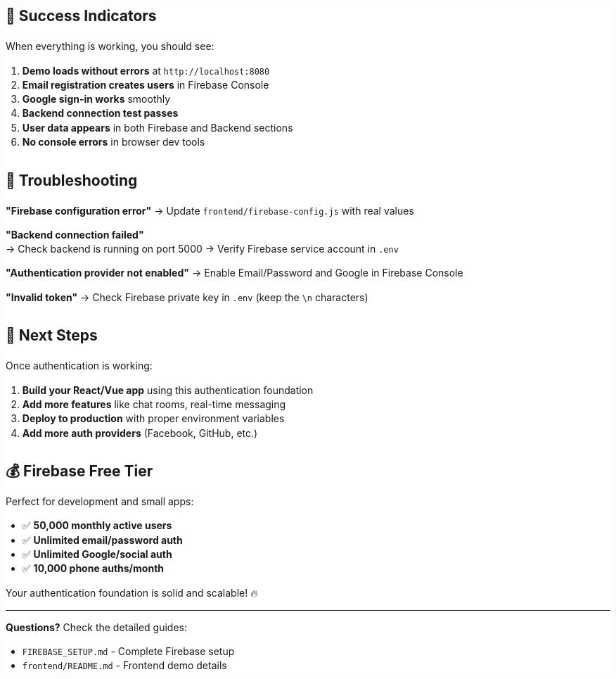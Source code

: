 ## 🎉 Success Indicators

When everything is working, you should see:

1. **Demo loads without errors** at `http://localhost:8080`
2. **Email registration creates users** in Firebase Console
3. **Google sign-in works** smoothly  
4. **Backend connection test passes**
5. **User data appears** in both Firebase and Backend sections
6. **No console errors** in browser dev tools

## 🚨 Troubleshooting

**"Firebase configuration error"**
→ Update `frontend/firebase-config.js` with real values

**"Backend connection failed"**  
→ Check backend is running on port 5000
→ Verify Firebase service account in `.env`

**"Authentication provider not enabled"**
→ Enable Email/Password and Google in Firebase Console

**"Invalid token"**
→ Check Firebase private key in `.env` (keep the `\n` characters)

## 🎯 Next Steps

Once authentication is working:

1. **Build your React/Vue app** using this authentication foundation
2. **Add more features** like chat rooms, real-time messaging
3. **Deploy to production** with proper environment variables
4. **Add more auth providers** (Facebook, GitHub, etc.)

## 💰 Firebase Free Tier

Perfect for development and small apps:
- ✅ **50,000 monthly active users**
- ✅ **Unlimited email/password auth**  
- ✅ **Unlimited Google/social auth**
- ✅ **10,000 phone auths/month**

Your authentication foundation is solid and scalable! 🔥

---

**Questions?** Check the detailed guides:
- `FIREBASE_SETUP.md` - Complete Firebase setup
- `frontend/README.md` - Frontend demo details
